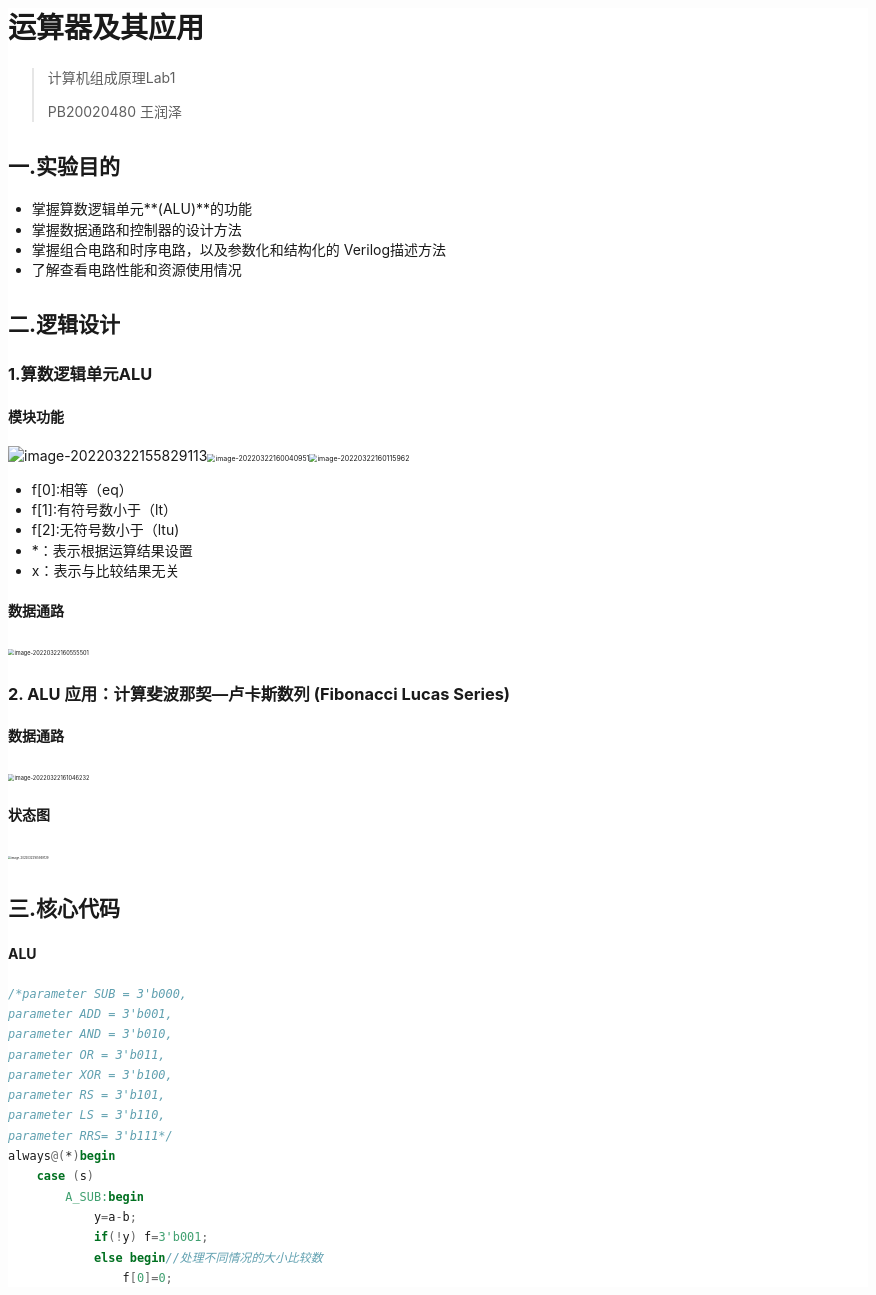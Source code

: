 # 运算器及其应用

> 计算机组成原理Lab1
>
> PB20020480 王润泽

## 一.实验目的

- 掌握算数逻辑单元**(ALU)**的功能
- 掌握数据通路和控制器的设计⽅法
- 掌握组合电路和时序电路，以及参数化和结构化的 Verilog描述⽅法
- 了解查看电路性能和资源使⽤情况

## 二.逻辑设计

### 1.算数逻辑单元ALU

#### 模块功能

![image-20220322155829113](C:\Users\Lenovo\AppData\Roaming\Typora\typora-user-images\image-20220322155829113.png)<img src="C:\Users\Lenovo\AppData\Roaming\Typora\typora-user-images\image-20220322160040951.png" alt="image-20220322160040951" style="zoom:50%;" /><img src="C:\Users\Lenovo\AppData\Roaming\Typora\typora-user-images\image-20220322160115962.png" alt="image-20220322160115962" style="zoom:50%;" />

- f[0]:相等（eq）
- f[1]:有符号数小于（lt）
- f[2]:无符号数小于（ltu)
- *：表示根据运算结果设置
- x：表示与比较结果无关

#### 数据通路

<img src="C:\Users\Lenovo\AppData\Roaming\Typora\typora-user-images\image-20220322160555501.png" alt="image-20220322160555501" style="zoom:40%;" />

### 2. ALU 应⽤：计算斐波那契—卢卡斯数列 (Fibonacci Lucas Series)

#### 数据通路

<img src="C:\Users\Lenovo\AppData\Roaming\Typora\typora-user-images\image-20220322161046232.png" alt="image-20220322161046232" style="zoom:40%;" />

#### 状态图

<img src="C:\Users\Lenovo\AppData\Roaming\Typora\typora-user-images\image-20220322165949129.png" alt="image-20220322165949129" style="zoom:20%;" />

## 三.核心代码

#### ALU

```verilog
/*parameter SUB = 3'b000,
parameter ADD = 3'b001,
parameter AND = 3'b010,
parameter OR = 3'b011,
parameter XOR = 3'b100,
parameter RS = 3'b101,
parameter LS = 3'b110,
parameter RRS= 3'b111*/
always@(*)begin
    case (s)
        A_SUB:begin
            y=a-b;
            if(!y) f=3'b001;
            else begin//处理不同情况的大小比较数
                f[0]=0;
```
